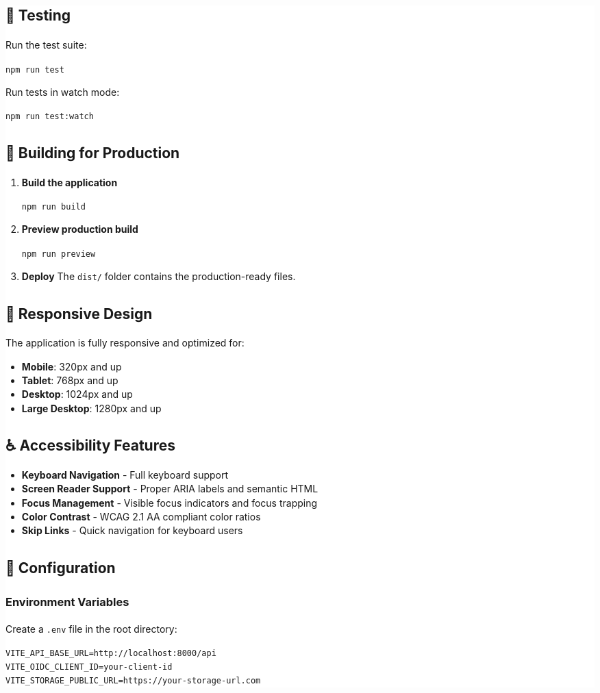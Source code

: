 ## 🧪 Testing

Run the test suite:
```bash
npm run test
```

Run tests in watch mode:
```bash
npm run test:watch
```

## 🚀 Building for Production

1. **Build the application**
   ```bash
   npm run build
   ```

2. **Preview production build**
   ```bash
   npm run preview
   ```

3. **Deploy**
   The `dist/` folder contains the production-ready files.

## 📱 Responsive Design

The application is fully responsive and optimized for:
- **Mobile**: 320px and up
- **Tablet**: 768px and up
- **Desktop**: 1024px and up
- **Large Desktop**: 1280px and up

## ♿ Accessibility Features

- **Keyboard Navigation** - Full keyboard support
- **Screen Reader Support** - Proper ARIA labels and semantic HTML
- **Focus Management** - Visible focus indicators and focus trapping
- **Color Contrast** - WCAG 2.1 AA compliant color ratios
- **Skip Links** - Quick navigation for keyboard users

## 🔧 Configuration

### Environment Variables
Create a `.env` file in the root directory:
```env
VITE_API_BASE_URL=http://localhost:8000/api
VITE_OIDC_CLIENT_ID=your-client-id
VITE_STORAGE_PUBLIC_URL=https://your-storage-url.com
```
